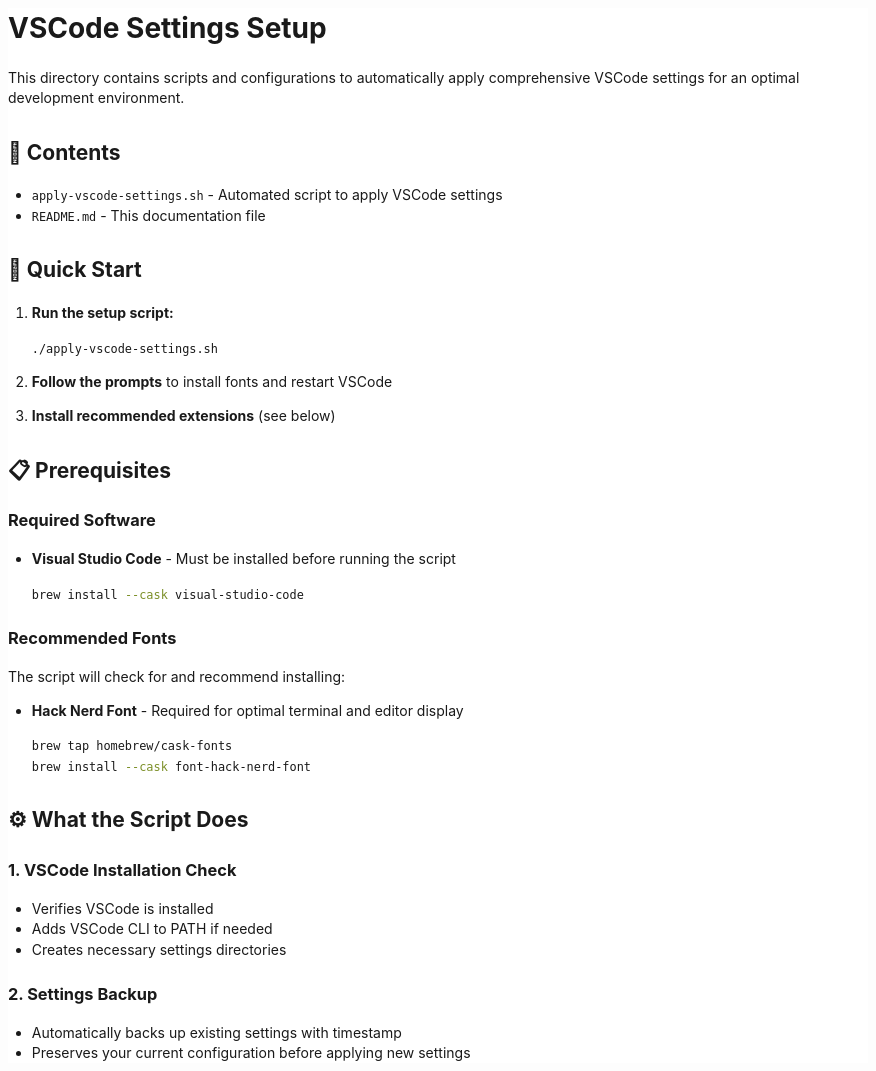 # VSCode Settings Setup

This directory contains scripts and configurations to automatically apply comprehensive VSCode settings for an optimal development environment.

## 📁 Contents

- `apply-vscode-settings.sh` - Automated script to apply VSCode settings
- `README.md` - This documentation file

## 🚀 Quick Start

1. **Run the setup script:**
   ```bash
   ./apply-vscode-settings.sh
   ```

2. **Follow the prompts** to install fonts and restart VSCode

3. **Install recommended extensions** (see below)

## 📋 Prerequisites

### Required Software

- **Visual Studio Code** - Must be installed before running the script
  ```bash
  brew install --cask visual-studio-code
  ```

### Recommended Fonts

The script will check for and recommend installing:

- **Hack Nerd Font** - Required for optimal terminal and editor display
  ```bash
  brew tap homebrew/cask-fonts
  brew install --cask font-hack-nerd-font
  ```

## ⚙️ What the Script Does

### 1. VSCode Installation Check
- Verifies VSCode is installed
- Adds VSCode CLI to PATH if needed
- Creates necessary settings directories

### 2. Settings Backup
- Automatically backs up existing settings with timestamp
- Preserves your current configuration before applying new settings

